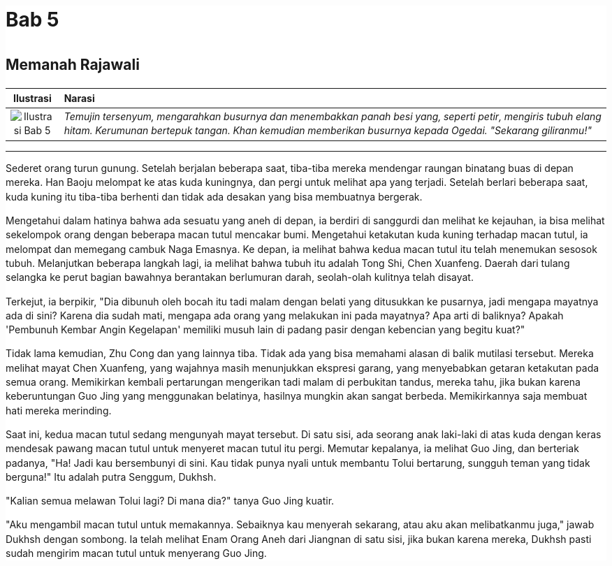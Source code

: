# Bab 5
## Memanah Rajawali

| Ilustrasi | Narasi |
|   :---:   | :---   |
| ![Ilustrasi Bab 5](https://res.cloudinary.com/drzjshskk/image/upload/e_sharpen:162/v1676692567/sdyxz/originals/loch-05_exhrii.jpg) | _Temujin tersenyum, mengarahkan busurnya dan menembakkan panah besi yang, seperti petir, mengiris tubuh elang hitam. Kerumunan bertepuk tangan. Khan kemudian memberikan busurnya kepada Ogedai. "Sekarang giliranmu!"_     |

***

Sederet orang turun gunung. Setelah berjalan beberapa saat, tiba-tiba mereka mendengar raungan binatang buas di depan mereka. Han Baoju melompat ke atas kuda kuningnya, dan pergi untuk melihat apa yang terjadi. Setelah berlari beberapa saat, kuda kuning itu tiba-tiba berhenti dan tidak ada desakan yang bisa membuatnya bergerak.

Mengetahui dalam hatinya bahwa ada sesuatu yang aneh di depan, ia berdiri di sanggurdi dan melihat ke kejauhan, ia bisa
melihat sekelompok orang dengan beberapa macan tutul mencakar bumi. Mengetahui ketakutan kuda kuning terhadap macan tutul, 
ia melompat dan memegang cambuk Naga Emasnya. Ke depan, ia melihat bahwa kedua macan tutul itu telah menemukan sesosok 
tubuh. Melanjutkan beberapa langkah lagi, ia melihat bahwa tubuh itu adalah Tong Shi, Chen Xuanfeng. Daerah dari tulang 
selangka ke perut bagian bawahnya berantakan berlumuran darah, seolah-olah kulitnya telah disayat.

Terkejut, ia berpikir, "Dia dibunuh oleh bocah itu tadi malam dengan belati yang ditusukkan ke pusarnya, jadi mengapa 
mayatnya ada di sini? Karena dia sudah mati, mengapa ada orang yang melakukan ini pada mayatnya? Apa arti di baliknya? Apakah 
'Pembunuh Kembar Angin Kegelapan' memiliki musuh lain di padang pasir dengan kebencian yang begitu kuat?"

Tidak lama kemudian, Zhu Cong dan yang lainnya tiba. Tidak ada yang bisa memahami alasan di balik mutilasi tersebut. 
Mereka melihat mayat Chen Xuanfeng, yang wajahnya masih menunjukkan ekspresi garang, yang menyebabkan getaran ketakutan 
pada semua orang. Memikirkan kembali pertarungan mengerikan tadi malam di perbukitan tandus, mereka tahu, jika bukan 
karena keberuntungan Guo Jing yang menggunakan belatinya, hasilnya mungkin akan sangat berbeda. Memikirkannya saja 
membuat hati mereka merinding.

Saat ini, kedua macan tutul sedang mengunyah mayat tersebut. Di satu sisi, ada seorang anak laki-laki di atas kuda 
dengan keras mendesak pawang macan tutul untuk menyeret macan tutul itu pergi. Memutar kepalanya, ia melihat Guo Jing, 
dan berteriak padanya, "Ha! Jadi kau bersembunyi di sini. Kau tidak punya nyali untuk membantu Tolui bertarung, 
sungguh teman yang tidak berguna!" Itu adalah putra Senggum, Dukhsh.

"Kalian semua melawan Tolui lagi? Di mana dia?" tanya Guo Jing kuatir.

"Aku mengambil macan tutul untuk memakannya. Sebaiknya kau menyerah sekarang, atau aku akan melibatkanmu juga," jawab 
Dukhsh dengan sombong. Ia telah melihat Enam Orang Aneh dari Jiangnan di satu sisi, jika bukan karena mereka, Dukhsh 
pasti sudah mengirim macan tutul untuk menyerang Guo Jing.
